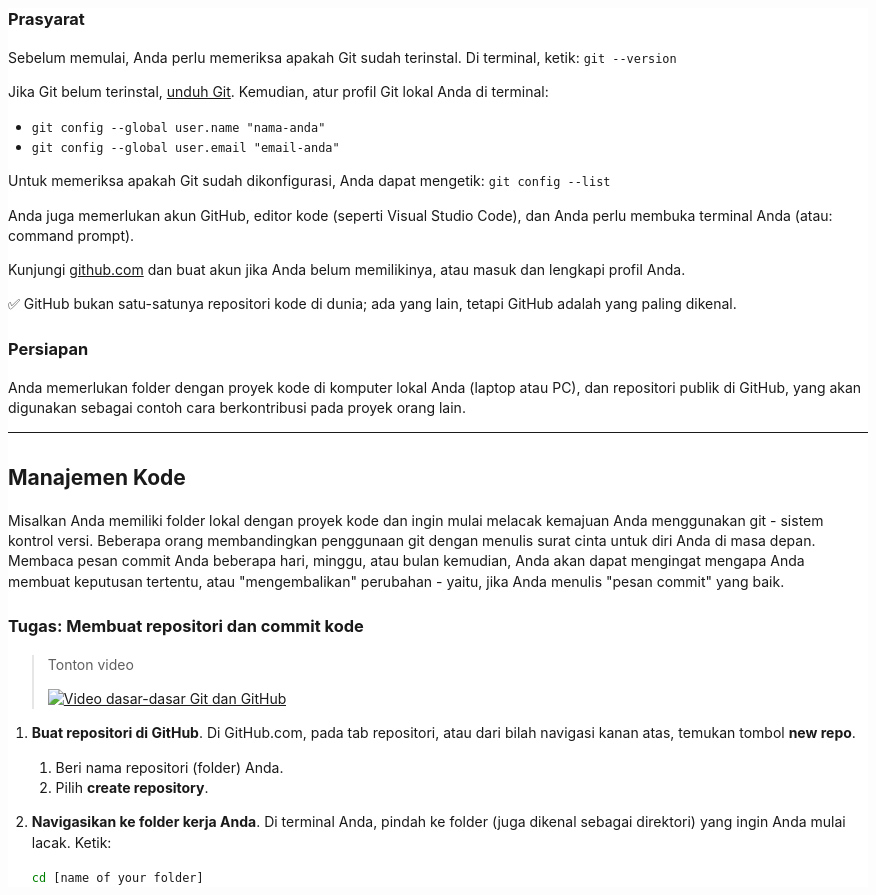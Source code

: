 ### Prasyarat

Sebelum memulai, Anda perlu memeriksa apakah Git sudah terinstal. Di terminal, ketik: 
`git --version`

Jika Git belum terinstal, [unduh Git](https://git-scm.com/downloads). Kemudian, atur profil Git lokal Anda di terminal:
* `git config --global user.name "nama-anda"`
* `git config --global user.email "email-anda"`

Untuk memeriksa apakah Git sudah dikonfigurasi, Anda dapat mengetik:
`git config --list`

Anda juga memerlukan akun GitHub, editor kode (seperti Visual Studio Code), dan Anda perlu membuka terminal Anda (atau: command prompt).

Kunjungi [github.com](https://github.com/) dan buat akun jika Anda belum memilikinya, atau masuk dan lengkapi profil Anda.

✅ GitHub bukan satu-satunya repositori kode di dunia; ada yang lain, tetapi GitHub adalah yang paling dikenal.

### Persiapan

Anda memerlukan folder dengan proyek kode di komputer lokal Anda (laptop atau PC), dan repositori publik di GitHub, yang akan digunakan sebagai contoh cara berkontribusi pada proyek orang lain.

---

## Manajemen Kode

Misalkan Anda memiliki folder lokal dengan proyek kode dan ingin mulai melacak kemajuan Anda menggunakan git - sistem kontrol versi. Beberapa orang membandingkan penggunaan git dengan menulis surat cinta untuk diri Anda di masa depan. Membaca pesan commit Anda beberapa hari, minggu, atau bulan kemudian, Anda akan dapat mengingat mengapa Anda membuat keputusan tertentu, atau "mengembalikan" perubahan - yaitu, jika Anda menulis "pesan commit" yang baik.

### Tugas: Membuat repositori dan commit kode  

> Tonton video
> 
> [![Video dasar-dasar Git dan GitHub](https://img.youtube.com/vi/9R31OUPpxU4/0.jpg)](https://www.youtube.com/watch?v=9R31OUPpxU4)

1. **Buat repositori di GitHub**. Di GitHub.com, pada tab repositori, atau dari bilah navigasi kanan atas, temukan tombol **new repo**.

   1. Beri nama repositori (folder) Anda.
   1. Pilih **create repository**.

1. **Navigasikan ke folder kerja Anda**. Di terminal Anda, pindah ke folder (juga dikenal sebagai direktori) yang ingin Anda mulai lacak. Ketik:

   ```bash
   cd [name of your folder]
   ```
